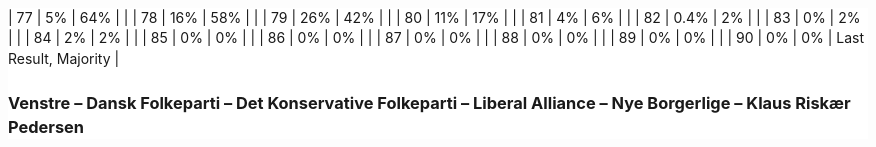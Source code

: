 | 77 | 5% | 64% |  |
| 78 | 16% | 58% |  |
| 79 | 26% | 42% |  |
| 80 | 11% | 17% |  |
| 81 | 4% | 6% |  |
| 82 | 0.4% | 2% |  |
| 83 | 0% | 2% |  |
| 84 | 2% | 2% |  |
| 85 | 0% | 0% |  |
| 86 | 0% | 0% |  |
| 87 | 0% | 0% |  |
| 88 | 0% | 0% |  |
| 89 | 0% | 0% |  |
| 90 | 0% | 0% | Last Result, Majority |

### Venstre – Dansk Folkeparti – Det Konservative Folkeparti – Liberal Alliance – Nye Borgerlige – Klaus Riskær Pedersen
